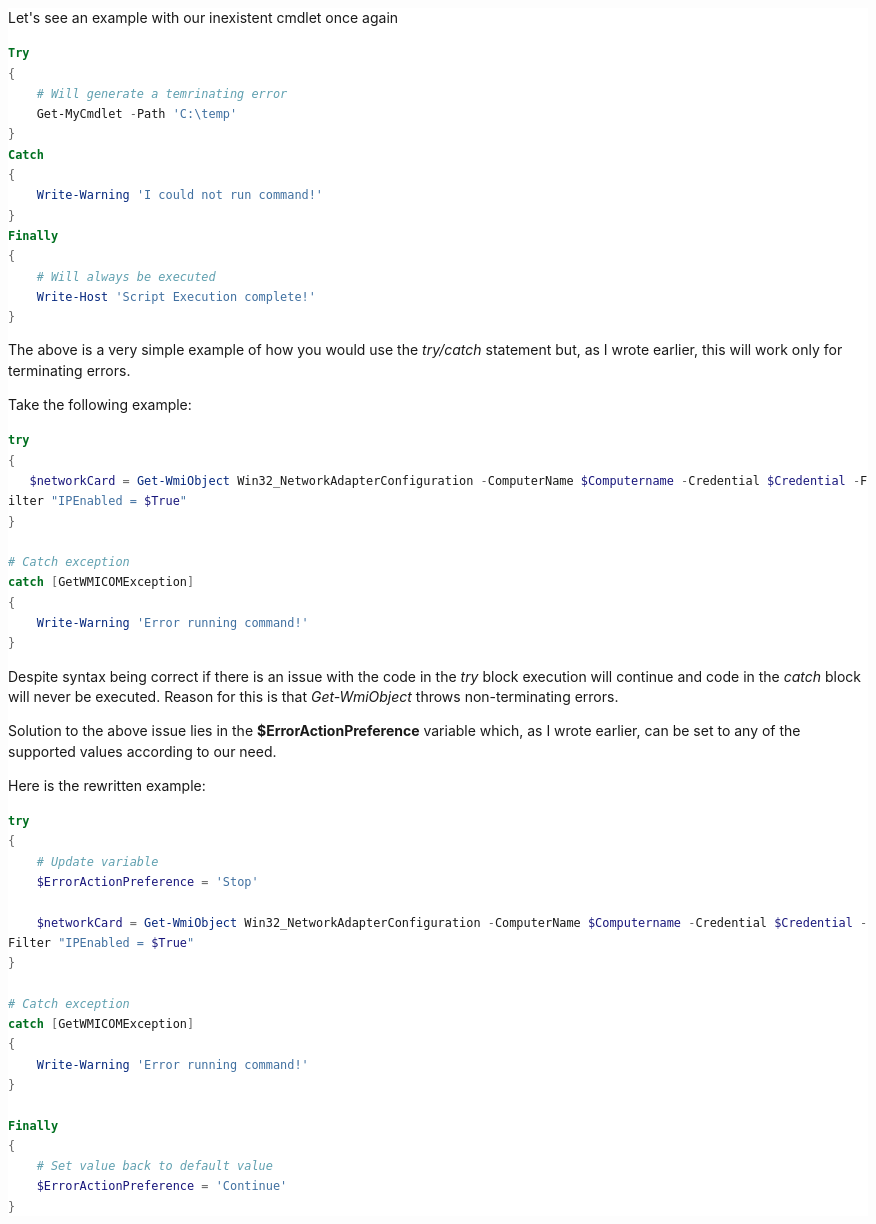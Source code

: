 Let's see an example with our inexistent cmdlet once again

```powershell
Try
{
    # Will generate a temrinating error
    Get-MyCmdlet -Path 'C:\temp'
}
Catch
{
    Write-Warning 'I could not run command!'
}
Finally
{
    # Will always be executed
    Write-Host 'Script Execution complete!'
}
```

The above is a very simple example of how you would use the *try/catch* statement but, as I wrote earlier, this will work only for terminating errors.

Take the following example:

```powershell
try
{
   $networkCard = Get-WmiObject Win32_NetworkAdapterConfiguration -ComputerName $Computername -Credential $Credential -Filter "IPEnabled = $True"
}

# Catch exception
catch [GetWMICOMException]
{
    Write-Warning 'Error running command!'
}
```

Despite syntax being correct if there is an issue with the code in the *try* block execution will continue and code in the *catch* block will never be executed. Reason for this is that *Get-WmiObject* throws non-terminating errors.

Solution to the above issue lies in the **$ErrorActionPreference** variable which, as I wrote earlier, can be set to any of the supported values according to our need.

Here is the rewritten example:

```powershell
try
{
    # Update variable
    $ErrorActionPreference = 'Stop'

    $networkCard = Get-WmiObject Win32_NetworkAdapterConfiguration -ComputerName $Computername -Credential $Credential -Filter "IPEnabled = $True"
}

# Catch exception
catch [GetWMICOMException]
{
    Write-Warning 'Error running command!'
}

Finally
{
    # Set value back to default value
    $ErrorActionPreference = 'Continue'
}
```
